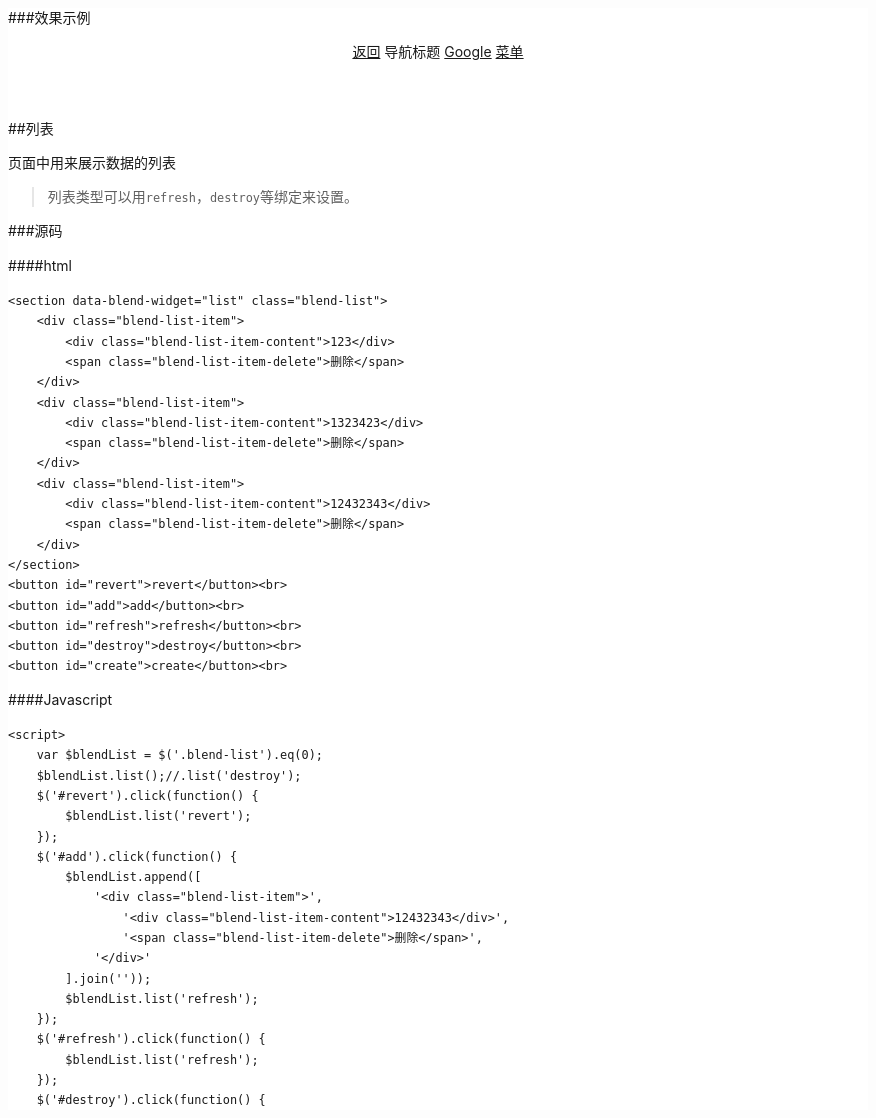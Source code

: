 ###效果示例

<div class="boost demo">
<header data-blend-widget="header" class="blend-header">
<span class="blend-header-left">
<a class="blend-header-item blend-action-back" href="javascript:history.back();">返回</a>
</span>
<span class="blend-header-title">
<span class="blend-header-item">导航标题</span>
</span>
<span class="blend-header-right">
<a class="blend-header-item" href="http://www.google.com">Google</a>
<a class="blend-header-item blend-button blend-button-primary" href="header.test.html">菜单</a>
</span>
</header>
</div>

##列表

页面中用来展示数据的列表

> 列表类型可以用`refresh`，`destroy`等绑定来设置。

###源码

####html

    <section data-blend-widget="list" class="blend-list">
        <div class="blend-list-item">
            <div class="blend-list-item-content">123</div>
            <span class="blend-list-item-delete">删除</span>
        </div>
        <div class="blend-list-item">
            <div class="blend-list-item-content">1323423</div>
            <span class="blend-list-item-delete">删除</span>
        </div>
        <div class="blend-list-item">
            <div class="blend-list-item-content">12432343</div>
            <span class="blend-list-item-delete">删除</span>
        </div>
    </section>
    <button id="revert">revert</button><br>
    <button id="add">add</button><br>
    <button id="refresh">refresh</button><br>
    <button id="destroy">destroy</button><br>
    <button id="create">create</button><br>

####Javascript

    <script>
        var $blendList = $('.blend-list').eq(0);
        $blendList.list();//.list('destroy');
        $('#revert').click(function() {
            $blendList.list('revert');
        });
        $('#add').click(function() {
            $blendList.append([
                '<div class="blend-list-item">',
                    '<div class="blend-list-item-content">12432343</div>',
                    '<span class="blend-list-item-delete">删除</span>',
                '</div>'
            ].join(''));
            $blendList.list('refresh');
        });
        $('#refresh').click(function() {
            $blendList.list('refresh');
        });
        $('#destroy').click(function() {